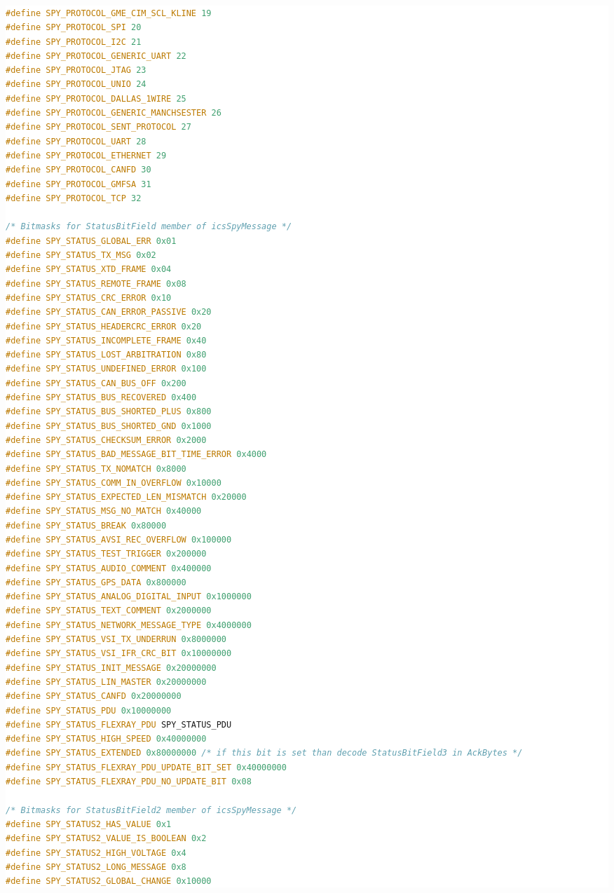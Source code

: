 ```c++
#define SPY_PROTOCOL_GME_CIM_SCL_KLINE 19
#define SPY_PROTOCOL_SPI 20
#define SPY_PROTOCOL_I2C 21
#define SPY_PROTOCOL_GENERIC_UART 22
#define SPY_PROTOCOL_JTAG 23
#define SPY_PROTOCOL_UNIO 24
#define SPY_PROTOCOL_DALLAS_1WIRE 25
#define SPY_PROTOCOL_GENERIC_MANCHSESTER 26
#define SPY_PROTOCOL_SENT_PROTOCOL 27
#define SPY_PROTOCOL_UART 28
#define SPY_PROTOCOL_ETHERNET 29
#define SPY_PROTOCOL_CANFD 30
#define SPY_PROTOCOL_GMFSA 31
#define SPY_PROTOCOL_TCP 32

/* Bitmasks for StatusBitField member of icsSpyMessage */
#define SPY_STATUS_GLOBAL_ERR 0x01
#define SPY_STATUS_TX_MSG 0x02
#define SPY_STATUS_XTD_FRAME 0x04
#define SPY_STATUS_REMOTE_FRAME 0x08
#define SPY_STATUS_CRC_ERROR 0x10
#define SPY_STATUS_CAN_ERROR_PASSIVE 0x20
#define SPY_STATUS_HEADERCRC_ERROR 0x20
#define SPY_STATUS_INCOMPLETE_FRAME 0x40
#define SPY_STATUS_LOST_ARBITRATION 0x80
#define SPY_STATUS_UNDEFINED_ERROR 0x100
#define SPY_STATUS_CAN_BUS_OFF 0x200
#define SPY_STATUS_BUS_RECOVERED 0x400
#define SPY_STATUS_BUS_SHORTED_PLUS 0x800
#define SPY_STATUS_BUS_SHORTED_GND 0x1000
#define SPY_STATUS_CHECKSUM_ERROR 0x2000
#define SPY_STATUS_BAD_MESSAGE_BIT_TIME_ERROR 0x4000
#define SPY_STATUS_TX_NOMATCH 0x8000
#define SPY_STATUS_COMM_IN_OVERFLOW 0x10000
#define SPY_STATUS_EXPECTED_LEN_MISMATCH 0x20000
#define SPY_STATUS_MSG_NO_MATCH 0x40000
#define SPY_STATUS_BREAK 0x80000
#define SPY_STATUS_AVSI_REC_OVERFLOW 0x100000
#define SPY_STATUS_TEST_TRIGGER 0x200000
#define SPY_STATUS_AUDIO_COMMENT 0x400000
#define SPY_STATUS_GPS_DATA 0x800000
#define SPY_STATUS_ANALOG_DIGITAL_INPUT 0x1000000
#define SPY_STATUS_TEXT_COMMENT 0x2000000
#define SPY_STATUS_NETWORK_MESSAGE_TYPE 0x4000000
#define SPY_STATUS_VSI_TX_UNDERRUN 0x8000000
#define SPY_STATUS_VSI_IFR_CRC_BIT 0x10000000
#define SPY_STATUS_INIT_MESSAGE 0x20000000
#define SPY_STATUS_LIN_MASTER 0x20000000
#define SPY_STATUS_CANFD 0x20000000
#define SPY_STATUS_PDU 0x10000000
#define SPY_STATUS_FLEXRAY_PDU SPY_STATUS_PDU
#define SPY_STATUS_HIGH_SPEED 0x40000000
#define SPY_STATUS_EXTENDED 0x80000000 /* if this bit is set than decode StatusBitField3 in AckBytes */
#define SPY_STATUS_FLEXRAY_PDU_UPDATE_BIT_SET 0x40000000
#define SPY_STATUS_FLEXRAY_PDU_NO_UPDATE_BIT 0x08

/* Bitmasks for StatusBitField2 member of icsSpyMessage */
#define SPY_STATUS2_HAS_VALUE 0x1
#define SPY_STATUS2_VALUE_IS_BOOLEAN 0x2
#define SPY_STATUS2_HIGH_VOLTAGE 0x4
#define SPY_STATUS2_LONG_MESSAGE 0x8
#define SPY_STATUS2_GLOBAL_CHANGE 0x10000
```